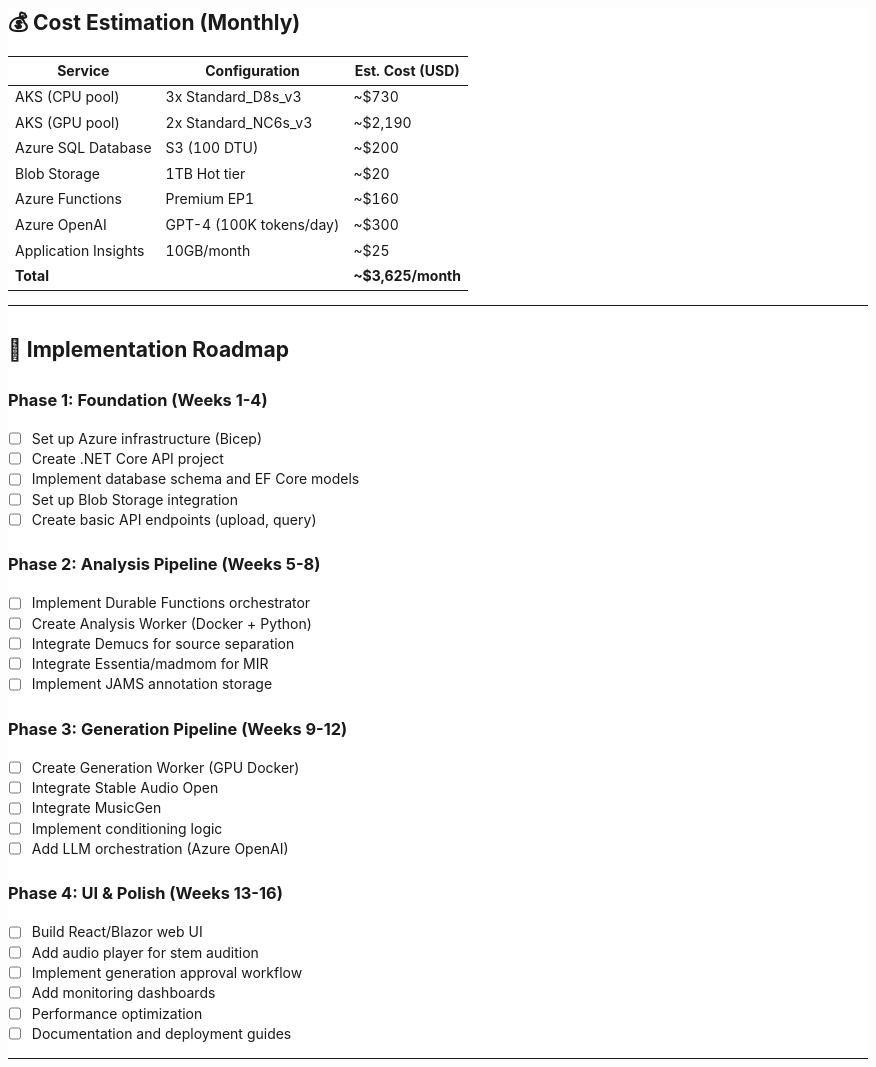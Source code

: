 
## 💰 Cost Estimation (Monthly)

| Service | Configuration | Est. Cost (USD) |
|---------|--------------|-----------------|
| AKS (CPU pool) | 3x Standard_D8s_v3 | ~$730 |
| AKS (GPU pool) | 2x Standard_NC6s_v3 | ~$2,190 |
| Azure SQL Database | S3 (100 DTU) | ~$200 |
| Blob Storage | 1TB Hot tier | ~$20 |
| Azure Functions | Premium EP1 | ~$160 |
| Azure OpenAI | GPT-4 (100K tokens/day) | ~$300 |
| Application Insights | 10GB/month | ~$25 |
| **Total** | | **~$3,625/month** |

---

## 🎯 Implementation Roadmap

### Phase 1: Foundation (Weeks 1-4)
- [ ] Set up Azure infrastructure (Bicep)
- [ ] Create .NET Core API project
- [ ] Implement database schema and EF Core models
- [ ] Set up Blob Storage integration
- [ ] Create basic API endpoints (upload, query)

### Phase 2: Analysis Pipeline (Weeks 5-8)
- [ ] Implement Durable Functions orchestrator
- [ ] Create Analysis Worker (Docker + Python)
- [ ] Integrate Demucs for source separation
- [ ] Integrate Essentia/madmom for MIR
- [ ] Implement JAMS annotation storage

### Phase 3: Generation Pipeline (Weeks 9-12)
- [ ] Create Generation Worker (GPU Docker)
- [ ] Integrate Stable Audio Open
- [ ] Integrate MusicGen
- [ ] Implement conditioning logic
- [ ] Add LLM orchestration (Azure OpenAI)

### Phase 4: UI & Polish (Weeks 13-16)
- [ ] Build React/Blazor web UI
- [ ] Add audio player for stem audition
- [ ] Implement generation approval workflow
- [ ] Add monitoring dashboards
- [ ] Performance optimization
- [ ] Documentation and deployment guides

---